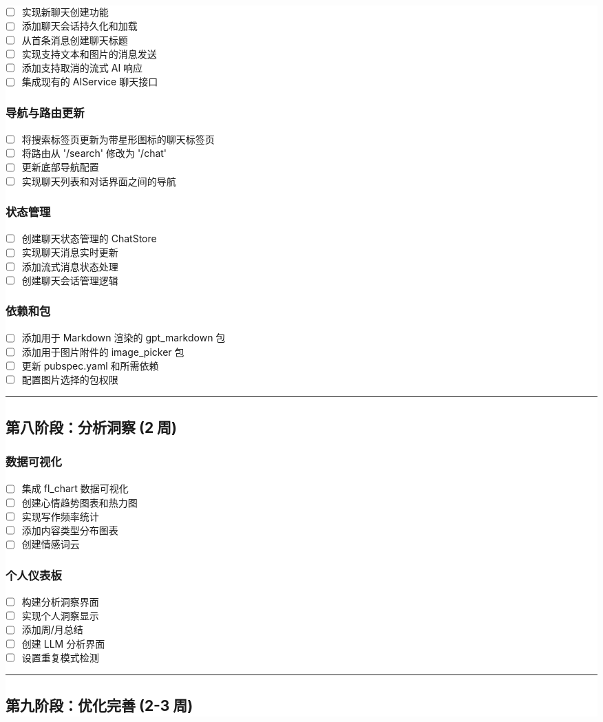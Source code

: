 - [ ] 实现新聊天创建功能
- [ ] 添加聊天会话持久化和加载
- [ ] 从首条消息创建聊天标题
- [ ] 实现支持文本和图片的消息发送
- [ ] 添加支持取消的流式 AI 响应
- [ ] 集成现有的 AIService 聊天接口

### 导航与路由更新

- [ ] 将搜索标签页更新为带星形图标的聊天标签页
- [ ] 将路由从 '/search' 修改为 '/chat'
- [ ] 更新底部导航配置
- [ ] 实现聊天列表和对话界面之间的导航

### 状态管理

- [ ] 创建聊天状态管理的 ChatStore
- [ ] 实现聊天消息实时更新
- [ ] 添加流式消息状态处理
- [ ] 创建聊天会话管理逻辑

### 依赖和包

- [ ] 添加用于 Markdown 渲染的 gpt_markdown 包
- [ ] 添加用于图片附件的 image_picker 包
- [ ] 更新 pubspec.yaml 和所需依赖
- [ ] 配置图片选择的包权限

---

## 第八阶段：分析洞察 (2 周)

### 数据可视化

- [ ] 集成 fl_chart 数据可视化
- [ ] 创建心情趋势图表和热力图
- [ ] 实现写作频率统计
- [ ] 添加内容类型分布图表
- [ ] 创建情感词云

### 个人仪表板

- [ ] 构建分析洞察界面
- [ ] 实现个人洞察显示
- [ ] 添加周/月总结
- [ ] 创建 LLM 分析界面
- [ ] 设置重复模式检测

---

## 第九阶段：优化完善 (2-3 周)
